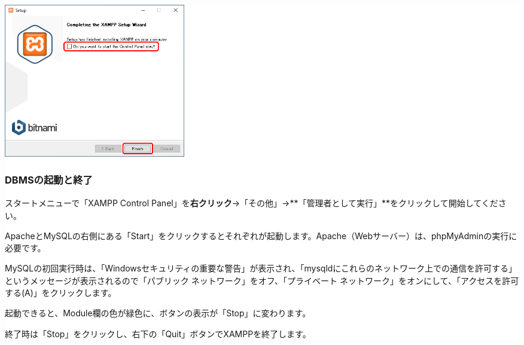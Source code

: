 <a href="images/2020-09-30-13-42-14.png"><img src="images/2020-09-30-13-42-14.png" width="300" /></a>

<a id="markdown-dbmsの起動と終了-1" name="dbmsの起動と終了-1"></a>
### DBMSの起動と終了

スタートメニューで「XAMPP Control Panel」を**右クリック**→「その他」→**「管理者として実行」**をクリックして開始してください。

ApacheとMySQLの右側にある「Start」をクリックするとそれぞれが起動します。Apache（Webサーバー）は、phpMyAdminの実行に必要です。

MySQLの初回実行時は、「Windowsセキュリティの重要な警告」が表示され、「mysqldにこれらのネットワーク上での通信を許可する」というメッセージが表示されるので「パブリック ネットワーク」をオフ、「プライベート ネットワーク」をオンにして、「アクセスを許可する(A)」をクリックします。

起動できると、Module欄の色が緑色に、ボタンの表示が「Stop」に変わります。

終了時は「Stop」をクリックし、右下の「Quit」ボタンでXAMPPを終了します。
